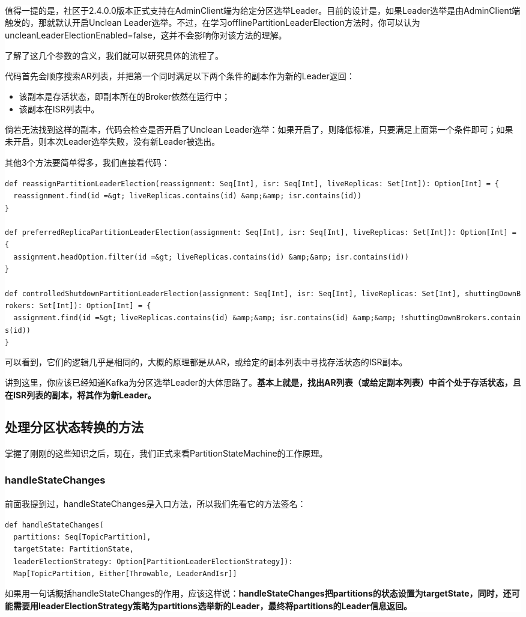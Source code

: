 值得一提的是，社区于2.4.0.0版本正式支持在AdminClient端为给定分区选举Leader。目前的设计是，如果Leader选举是由AdminClient端触发的，那就默认开启Unclean Leader选举。不过，在学习offlinePartitionLeaderElection方法时，你可以认为uncleanLeaderElectionEnabled=false，这并不会影响你对该方法的理解。

了解了这几个参数的含义，我们就可以研究具体的流程了。

代码首先会顺序搜索AR列表，并把第一个同时满足以下两个条件的副本作为新的Leader返回：

- 该副本是存活状态，即副本所在的Broker依然在运行中；
- 该副本在ISR列表中。

倘若无法找到这样的副本，代码会检查是否开启了Unclean Leader选举：如果开启了，则降低标准，只要满足上面第一个条件即可；如果未开启，则本次Leader选举失败，没有新Leader被选出。

其他3个方法要简单得多，我们直接看代码：

```
def reassignPartitionLeaderElection(reassignment: Seq[Int], isr: Seq[Int], liveReplicas: Set[Int]): Option[Int] = {
  reassignment.find(id =&gt; liveReplicas.contains(id) &amp;&amp; isr.contains(id))
}

def preferredReplicaPartitionLeaderElection(assignment: Seq[Int], isr: Seq[Int], liveReplicas: Set[Int]): Option[Int] = {
  assignment.headOption.filter(id =&gt; liveReplicas.contains(id) &amp;&amp; isr.contains(id))
}

def controlledShutdownPartitionLeaderElection(assignment: Seq[Int], isr: Seq[Int], liveReplicas: Set[Int], shuttingDownBrokers: Set[Int]): Option[Int] = {
  assignment.find(id =&gt; liveReplicas.contains(id) &amp;&amp; isr.contains(id) &amp;&amp; !shuttingDownBrokers.contains(id))
}

```

可以看到，它们的逻辑几乎是相同的，大概的原理都是从AR，或给定的副本列表中寻找存活状态的ISR副本。

讲到这里，你应该已经知道Kafka为分区选举Leader的大体思路了。**基本上就是，找出AR列表（或给定副本列表）中首个处于存活状态，且在ISR列表的副本，将其作为新Leader。**

## 处理分区状态转换的方法

掌握了刚刚的这些知识之后，现在，我们正式来看PartitionStateMachine的工作原理。

### handleStateChanges

前面我提到过，handleStateChanges是入口方法，所以我们先看它的方法签名：

```
def handleStateChanges(
  partitions: Seq[TopicPartition],
  targetState: PartitionState, 
  leaderElectionStrategy: Option[PartitionLeaderElectionStrategy]): 
  Map[TopicPartition, Either[Throwable, LeaderAndIsr]]

```

如果用一句话概括handleStateChanges的作用，应该这样说：**handleStateChanges把partitions的状态设置为targetState，同时，还可能需要用leaderElectionStrategy策略为partitions选举新的Leader，最终将partitions的Leader信息返回。**
